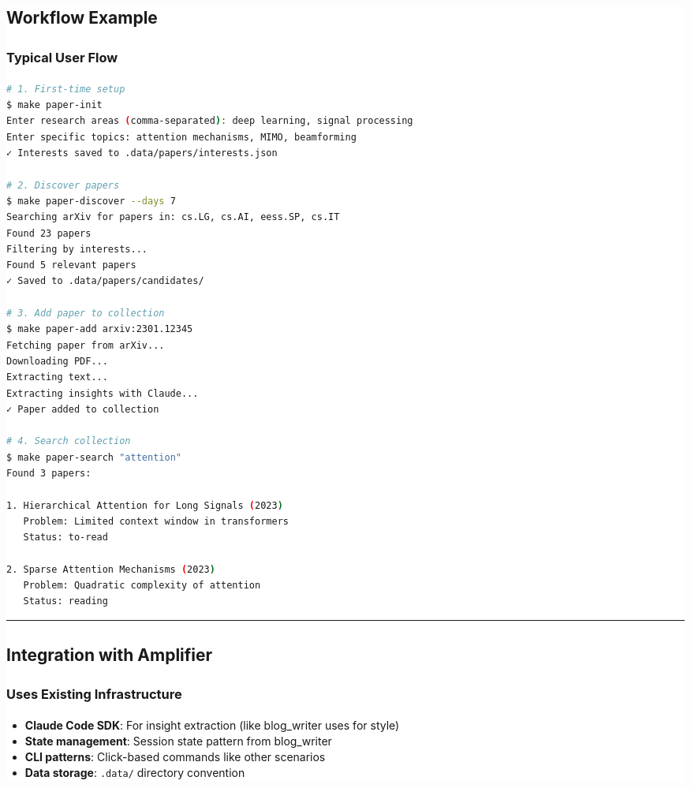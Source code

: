 
## Workflow Example

### Typical User Flow

```bash
# 1. First-time setup
$ make paper-init
Enter research areas (comma-separated): deep learning, signal processing
Enter specific topics: attention mechanisms, MIMO, beamforming
✓ Interests saved to .data/papers/interests.json

# 2. Discover papers
$ make paper-discover --days 7
Searching arXiv for papers in: cs.LG, cs.AI, eess.SP, cs.IT
Found 23 papers
Filtering by interests...
Found 5 relevant papers
✓ Saved to .data/papers/candidates/

# 3. Add paper to collection
$ make paper-add arxiv:2301.12345
Fetching paper from arXiv...
Downloading PDF...
Extracting text...
Extracting insights with Claude...
✓ Paper added to collection

# 4. Search collection
$ make paper-search "attention"
Found 3 papers:

1. Hierarchical Attention for Long Signals (2023)
   Problem: Limited context window in transformers
   Status: to-read

2. Sparse Attention Mechanisms (2023)
   Problem: Quadratic complexity of attention
   Status: reading
```

---

## Integration with Amplifier

### Uses Existing Infrastructure

- **Claude Code SDK**: For insight extraction (like blog_writer uses for style)
- **State management**: Session state pattern from blog_writer
- **CLI patterns**: Click-based commands like other scenarios
- **Data storage**: `.data/` directory convention
